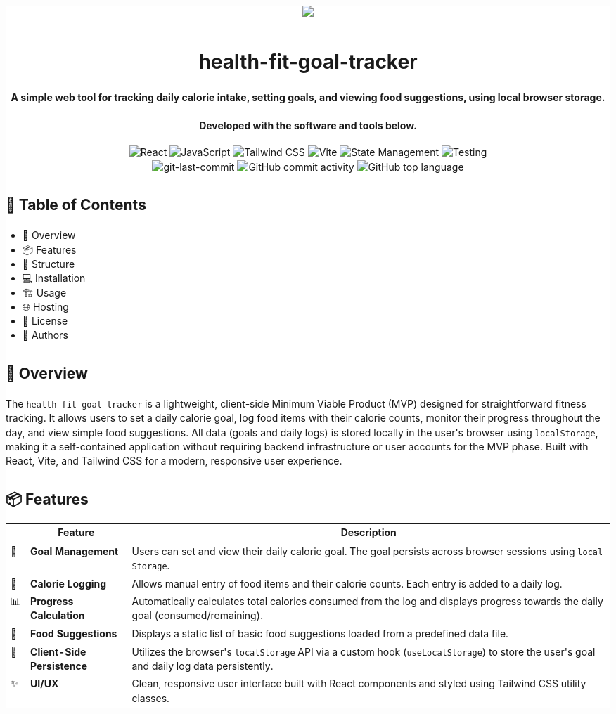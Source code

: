 <div class="hero-icon" align="center">
  <img src="https://raw.githubusercontent.com/PKief/vscode-material-icon-theme/ec559a9f6bfd399b82bb44393651661b08aaf7ba/icons/folder-markdown-open.svg" width="100" />
</div>

<h1 align="center">
health-fit-goal-tracker
</h1>
<h4 align="center">A simple web tool for tracking daily calorie intake, setting goals, and viewing food suggestions, using local browser storage.</h4>
<h4 align="center">Developed with the software and tools below.</h4>
<div class="badges" align="center">
  <img src="https://img.shields.io/badge/Framework-React_19-61DAFB?logo=react" alt="React">
  <img src="https://img.shields.io/badge/Language-JavaScript-F7DF1E?logo=javascript" alt="JavaScript">
  <img src="https://img.shields.io/badge/Styling-Tailwind_CSS_4-38B2AC?logo=tailwind-css" alt="Tailwind CSS">
  <img src="https://img.shields.io/badge/Build_Tool-Vite_6-646CFF?logo=vite" alt="Vite">
  <img src="https://img.shields.io/badge/State_Management-React_Context_+_localStorage-orange" alt="State Management">
  <img src="https://img.shields.io/badge/Testing-Vitest_+_Testing_Library-99425B?logo=vitest" alt="Testing">
</div>
<div class="badges" align="center">
  <img src="https://img.shields.io/github/last-commit/coslynx/health-fit-goal-tracker?style=flat-square&color=5D6D7E" alt="git-last-commit" />
  <img src="https://img.shields.io/github/commit-activity/m/coslynx/health-fit-goal-tracker?style=flat-square&color=5D6D7E" alt="GitHub commit activity" />
  <img src="https://img.shields.io/github/languages/top/coslynx/health-fit-goal-tracker?style=flat-square&color=5D6D7E" alt="GitHub top language" />
</div>

## 📑 Table of Contents
- 📍 Overview
- 📦 Features
- 📂 Structure
- 💻 Installation
- 🏗️ Usage
- 🌐 Hosting
- 📄 License
- 👏 Authors

## 📍 Overview
The `health-fit-goal-tracker` is a lightweight, client-side Minimum Viable Product (MVP) designed for straightforward fitness tracking. It allows users to set a daily calorie goal, log food items with their calorie counts, monitor their progress throughout the day, and view simple food suggestions. All data (goals and daily logs) is stored locally in the user's browser using `localStorage`, making it a self-contained application without requiring backend infrastructure or user accounts for the MVP phase. Built with React, Vite, and Tailwind CSS for a modern, responsive user experience.

## 📦 Features
|    | Feature                     | Description                                                                                                                               |
|----|-----------------------------|-------------------------------------------------------------------------------------------------------------------------------------------|
| 🎯 | **Goal Management**         | Users can set and view their daily calorie goal. The goal persists across browser sessions using `localStorage`.                              |
| 🍎 | **Calorie Logging**         | Allows manual entry of food items and their calorie counts. Each entry is added to a daily log.                                               |
| 📊 | **Progress Calculation**    | Automatically calculates total calories consumed from the log and displays progress towards the daily goal (consumed/remaining).            |
| 🍲 | **Food Suggestions**        | Displays a static list of basic food suggestions loaded from a predefined data file.                                                        |
| 💾 | **Client-Side Persistence** | Utilizes the browser's `localStorage` API via a custom hook (`useLocalStorage`) to store the user's goal and daily log data persistently. |
| ✨ | **UI/UX**                   | Clean, responsive user interface built with React components and styled using Tailwind CSS utility classes.                                   |